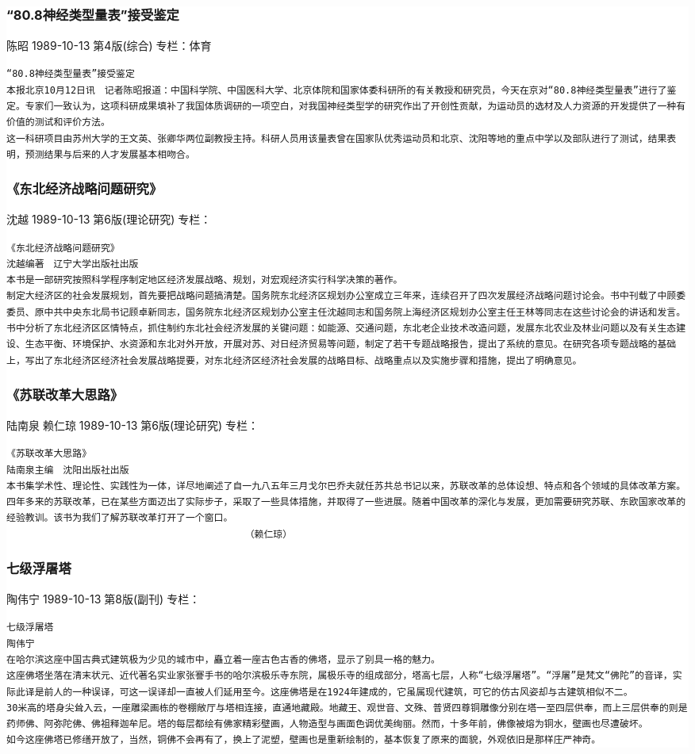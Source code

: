 ### “80.8神经类型量表”接受鉴定
陈昭
1989-10-13
第4版(综合)
专栏：体育

    “80.8神经类型量表”接受鉴定
    本报北京10月12日讯　记者陈昭报道：中国科学院、中国医科大学、北京体院和国家体委科研所的有关教授和研究员，今天在京对“80.8神经类型量表”进行了鉴定。专家们一致认为，这项科研成果填补了我国体质调研的一项空白，对我国神经类型学的研究作出了开创性贡献，为运动员的选材及人力资源的开发提供了一种有价值的测试和评价方法。
    这一科研项目由苏州大学的王文英、张卿华两位副教授主持。科研人员用该量表曾在国家队优秀运动员和北京、沈阳等地的重点中学以及部队进行了测试，结果表明，预测结果与后来的人才发展基本相吻合。


### 《东北经济战略问题研究》
沈越
1989-10-13
第6版(理论研究)
专栏：

    《东北经济战略问题研究》
    沈越编著　辽宁大学出版社出版
    本书是一部研究按照科学程序制定地区经济发展战略、规划，对宏观经济实行科学决策的著作。
    制定大经济区的社会发展规划，首先要把战略问题搞清楚。国务院东北经济区规划办公室成立三年来，连续召开了四次发展经济战略问题讨论会。书中刊载了中顾委委员、原中共中央东北局书记顾卓新同志，国务院东北经济区规划办公室主任沈越同志和国务院上海经济区规划办公室主任王林等同志在这些讨论会的讲话和发言。书中分析了东北经济区区情特点，抓住制约东北社会经济发展的关键问题：如能源、交通问题，东北老企业技术改造问题，发展东北农业及林业问题以及有关生态建设、生态平衡、环境保护、水资源和东北对外开放，开展对苏、对日经济贸易等问题，制定了若干专题战略报告，提出了系统的意见。在研究各项专题战略的基础上，写出了东北经济区经济社会发展战略提要，对东北经济区经济社会发展的战略目标、战略重点以及实施步骤和措施，提出了明确意见。


### 《苏联改革大思路》
陆南泉  赖仁琼
1989-10-13
第6版(理论研究)
专栏：

    《苏联改革大思路》
    陆南泉主编　沈阳出版社出版
    本书集学术性、理论性、实践性为一体，详尽地阐述了自一九八五年三月戈尔巴乔夫就任苏共总书记以来，苏联改革的总体设想、特点和各个领域的具体改革方案。
    四年多来的苏联改革，已在某些方面迈出了实际步子，采取了一些具体措施，并取得了一些进展。随着中国改革的深化与发展，更加需要研究苏联、东欧国家改革的经验教训。该书为我们了解苏联改革打开了一个窗口。
                                              （赖仁琼）


### 七级浮屠塔
陶伟宁
1989-10-13
第8版(副刊)
专栏：

    七级浮屠塔
    陶伟宁
    在哈尔滨这座中国古典式建筑极为少见的城市中，矗立着一座古色古香的佛塔，显示了别具一格的魅力。
    这座佛塔坐落在清末状元、近代著名实业家张謇手书的哈尔滨极乐寺东院，属极乐寺的组成部分，塔高七层，人称“七级浮屠塔”。“浮屠”是梵文“佛陀”的音译，实际此译是前人的一种误译，可这一误译却一直被人们延用至今。这座佛塔是在1924年建成的，它虽属现代建筑，可它的仿古风姿却与古建筑相似不二。
    30米高的塔身尖耸入云，一座雕梁画栋的卷棚敞厅与塔相连接，直通地藏殿。地藏王、观世音、文殊、普贤四尊铜雕像分别在塔一至四层供奉，而上三层供奉的则是药师佛、阿弥陀佛、佛祖释迦牟尼。塔的每层都绘有佛家精彩壁画，人物造型与画面色调优美绚丽。然而，十多年前，佛像被熔为铜水，壁画也尽遭破坏。
    如今这座佛塔已修缮开放了，当然，铜佛不会再有了，换上了泥塑，壁画也是重新绘制的，基本恢复了原来的面貌，外观依旧是那样庄严神奇。
